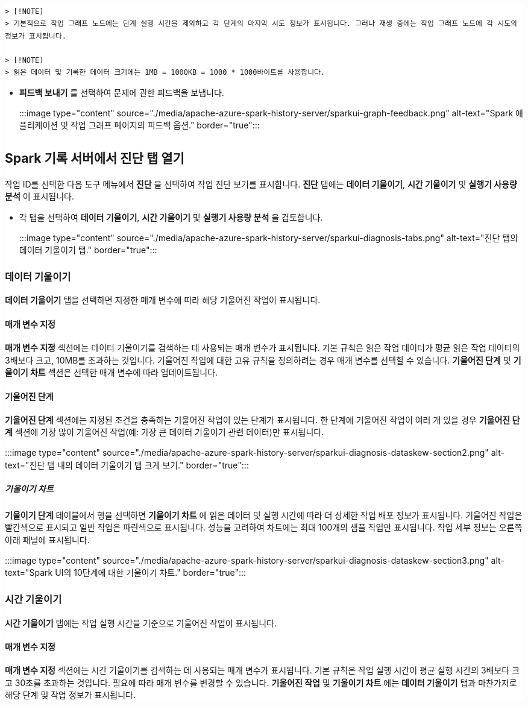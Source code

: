     > [!NOTE]  
    > 기본적으로 작업 그래프 노드에는 단계 실행 시간을 제외하고 각 단계의 마지막 시도 정보가 표시됩니다. 그러나 재생 중에는 작업 그래프 노드에 각 시도의 정보가 표시됩니다.

    > [!NOTE]  
    > 읽은 데이터 및 기록한 데이터 크기에는 1MB = 1000KB = 1000 * 1000바이트를 사용합니다.

+ **피드백 보내기** 를 선택하여 문제에 관한 피드백을 보냅니다.

    :::image type="content" source="./media/apache-azure-spark-history-server/sparkui-graph-feedback.png" alt-text="Spark 애플리케이션 및 작업 그래프 페이지의 피드백 옵션." border="true":::

## <a name="use-the-diagnosis-tab-in-the-spark-history-server"></a>Spark 기록 서버에서 진단 탭 열기

작업 ID를 선택한 다음 도구 메뉴에서 **진단** 을 선택하여 작업 진단 보기를 표시합니다. **진단** 탭에는 **데이터 기울이기**, **시간 기울이기** 및 **실행기 사용량 분석** 이 표시됩니다.

+ 각 탭을 선택하여 **데이터 기울이기**, **시간 기울이기** 및 **실행기 사용량 분석** 을 검토합니다.

    :::image type="content" source="./media/apache-azure-spark-history-server/sparkui-diagnosis-tabs.png" alt-text="진단 탭의 데이터 기울이기 탭." border="true":::

### <a name="data-skew"></a>데이터 기울이기

**데이터 기울이기** 탭을 선택하면 지정한 매개 변수에 따라 해당 기울어진 작업이 표시됩니다.

#### <a name="specify-parameters"></a>매개 변수 지정

**매개 변수 지정** 섹션에는 데이터 기울이기를 검색하는 데 사용되는 매개 변수가 표시됩니다. 기본 규칙은 읽은 작업 데이터가 평균 읽은 작업 데이터의 3배보다 크고, 10MB를 초과하는 것입니다. 기울어진 작업에 대한 고유 규칙을 정의하려는 경우 매개 변수를 선택할 수 있습니다. **기울어진 단계** 및 **기울이기 차트** 섹션은 선택한 매개 변수에 따라 업데이트됩니다.

#### <a name="skewed-stage"></a>기울어진 단계

**기울어진 단계** 섹션에는 지정된 조건을 충족하는 기울어진 작업이 있는 단계가 표시됩니다. 한 단계에 기울어진 작업이 여러 개 있을 경우 **기울어진 단계** 섹션에 가장 많이 기울어진 작업(예: 가장 큰 데이터 기울이기 관련 데이터)만 표시됩니다.

:::image type="content" source="./media/apache-azure-spark-history-server/sparkui-diagnosis-dataskew-section2.png" alt-text="진단 탭 내의 데이터 기울이기 탭 크게 보기." border="true":::

##### <a name="skew-chart"></a>기울이기 차트

**기울이기 단계** 테이블에서 행을 선택하면 **기울이기 차트** 에 읽은 데이터 및 실행 시간에 따라 더 상세한 작업 배포 정보가 표시됩니다. 기울어진 작업은 빨간색으로 표시되고 일반 작업은 파란색으로 표시됩니다. 성능을 고려하여 차트에는 최대 100개의 샘플 작업만 표시됩니다. 작업 세부 정보는 오른쪽 아래 패널에 표시됩니다.

:::image type="content" source="./media/apache-azure-spark-history-server/sparkui-diagnosis-dataskew-section3.png" alt-text="Spark UI의 10단계에 대한 기울이기 차트." border="true":::

### <a name="time-skew"></a>시간 기울이기

**시간 기울이기** 탭에는 작업 실행 시간을 기준으로 기울어진 작업이 표시됩니다.

#### <a name="specify-parameters"></a>매개 변수 지정

**매개 변수 지정** 섹션에는 시간 기울이기를 검색하는 데 사용되는 매개 변수가 표시됩니다. 기본 규칙은 작업 실행 시간이 평균 실행 시간의 3배보다 크고 30초를 초과하는 것입니다. 필요에 따라 매개 변수를 변경할 수 있습니다. **기울어진 작업** 및 **기울이기 차트** 에는 **데이터 기울이기** 탭과 마찬가지로 해당 단계 및 작업 정보가 표시됩니다.

